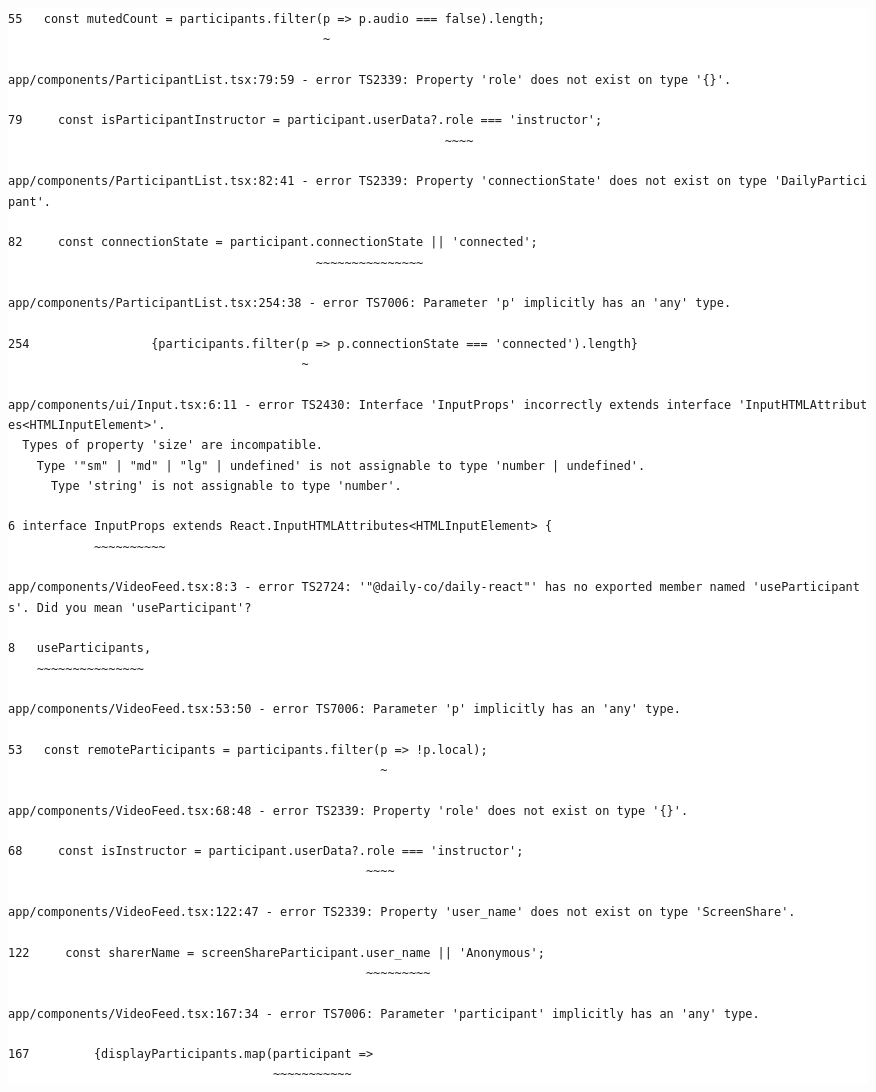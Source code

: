 ```
55   const mutedCount = participants.filter(p => p.audio === false).length;     
                                            ~

app/components/ParticipantList.tsx:79:59 - error TS2339: Property 'role' does not exist on type '{}'.                                                           

79     const isParticipantInstructor = participant.userData?.role === 'instructor';                                                                             
                                                             ~~~~

app/components/ParticipantList.tsx:82:41 - error TS2339: Property 'connectionState' does not exist on type 'DailyParticipant'.                                  

82     const connectionState = participant.connectionState || 'connected';      
                                           ~~~~~~~~~~~~~~~

app/components/ParticipantList.tsx:254:38 - error TS7006: Parameter 'p' implicitly has an 'any' type.                                                           

254                 {participants.filter(p => p.connectionState === 'connected').length}                                                                        
                                         ~

app/components/ui/Input.tsx:6:11 - error TS2430: Interface 'InputProps' incorrectly extends interface 'InputHTMLAttributes<HTMLInputElement>'.                  
  Types of property 'size' are incompatible.
    Type '"sm" | "md" | "lg" | undefined' is not assignable to type 'number | undefined'.                                                                       
      Type 'string' is not assignable to type 'number'.

6 interface InputProps extends React.InputHTMLAttributes<HTMLInputElement> {    
            ~~~~~~~~~~

app/components/VideoFeed.tsx:8:3 - error TS2724: '"@daily-co/daily-react"' has no exported member named 'useParticipants'. Did you mean 'useParticipant'?       

8   useParticipants,
    ~~~~~~~~~~~~~~~

app/components/VideoFeed.tsx:53:50 - error TS7006: Parameter 'p' implicitly has an 'any' type.                                                                  

53   const remoteParticipants = participants.filter(p => !p.local);
                                                    ~

app/components/VideoFeed.tsx:68:48 - error TS2339: Property 'role' does not exist on type '{}'.                                                                 

68     const isInstructor = participant.userData?.role === 'instructor';        
                                                  ~~~~

app/components/VideoFeed.tsx:122:47 - error TS2339: Property 'user_name' does not exist on type 'ScreenShare'.                                                  

122     const sharerName = screenShareParticipant.user_name || 'Anonymous';     
                                                  ~~~~~~~~~

app/components/VideoFeed.tsx:167:34 - error TS7006: Parameter 'participant' implicitly has an 'any' type.                                                       

167         {displayParticipants.map(participant =>
                                     ~~~~~~~~~~~

```